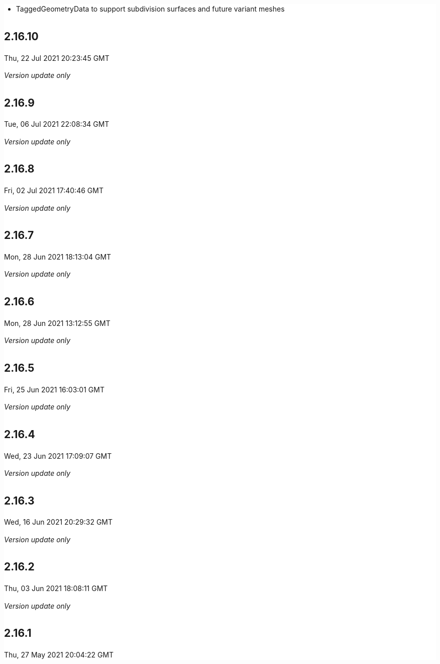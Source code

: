 - TaggedGeometryData to support subdivision surfaces and future variant meshes

## 2.16.10
Thu, 22 Jul 2021 20:23:45 GMT

_Version update only_

## 2.16.9
Tue, 06 Jul 2021 22:08:34 GMT

_Version update only_

## 2.16.8
Fri, 02 Jul 2021 17:40:46 GMT

_Version update only_

## 2.16.7
Mon, 28 Jun 2021 18:13:04 GMT

_Version update only_

## 2.16.6
Mon, 28 Jun 2021 13:12:55 GMT

_Version update only_

## 2.16.5
Fri, 25 Jun 2021 16:03:01 GMT

_Version update only_

## 2.16.4
Wed, 23 Jun 2021 17:09:07 GMT

_Version update only_

## 2.16.3
Wed, 16 Jun 2021 20:29:32 GMT

_Version update only_

## 2.16.2
Thu, 03 Jun 2021 18:08:11 GMT

_Version update only_

## 2.16.1
Thu, 27 May 2021 20:04:22 GMT
